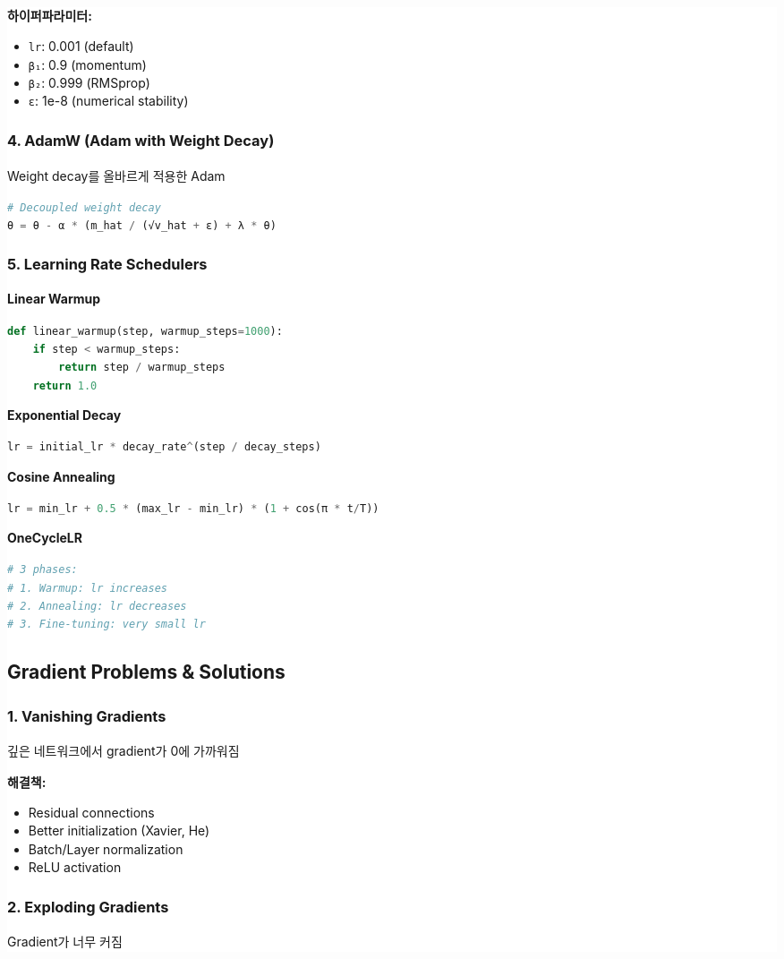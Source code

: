 **하이퍼파라미터:**
- `lr`: 0.001 (default)
- `β₁`: 0.9 (momentum)
- `β₂`: 0.999 (RMSprop)
- `ε`: 1e-8 (numerical stability)

### 4. AdamW (Adam with Weight Decay)
Weight decay를 올바르게 적용한 Adam

```python
# Decoupled weight decay
θ = θ - α * (m_hat / (√v_hat + ε) + λ * θ)
```

### 5. Learning Rate Schedulers

**Linear Warmup**
```python
def linear_warmup(step, warmup_steps=1000):
    if step < warmup_steps:
        return step / warmup_steps
    return 1.0
```

**Exponential Decay**
```python
lr = initial_lr * decay_rate^(step / decay_steps)
```

**Cosine Annealing**
```python
lr = min_lr + 0.5 * (max_lr - min_lr) * (1 + cos(π * t/T))
```

**OneCycleLR**
```python
# 3 phases:
# 1. Warmup: lr increases
# 2. Annealing: lr decreases  
# 3. Fine-tuning: very small lr
```

## Gradient Problems & Solutions

### 1. Vanishing Gradients
깊은 네트워크에서 gradient가 0에 가까워짐

**해결책:**
- Residual connections
- Better initialization (Xavier, He)
- Batch/Layer normalization
- ReLU activation

### 2. Exploding Gradients
Gradient가 너무 커짐
